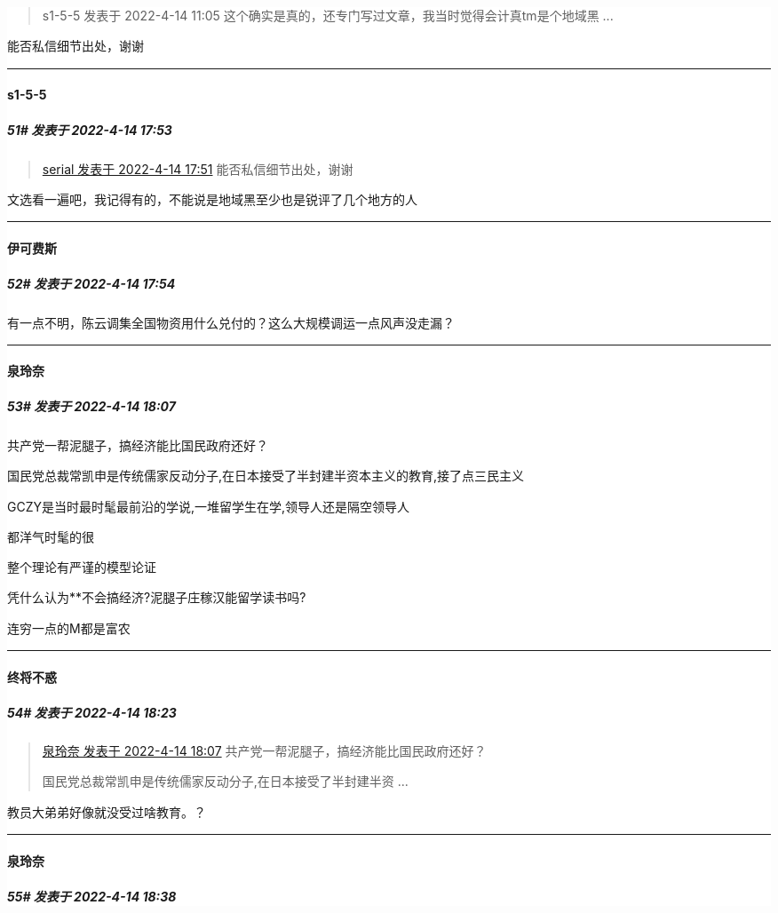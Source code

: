 <blockquote>s1-5-5 发表于 2022-4-14 11:05
这个确实是真的，还专门写过文章，我当时觉得会计真tm是个地域黑 ...</blockquote>
能否私信细节出处，谢谢

*****

####  s1-5-5  
##### 51#       发表于 2022-4-14 17:53

<blockquote><a href="httphttps://bbs.saraba1st.com/2b/forum.php?mod=redirect&amp;goto=findpost&amp;pid=55450965&amp;ptid=2064402" target="_blank">serial 发表于 2022-4-14 17:51</a>
 能否私信细节出处，谢谢</blockquote>
文选看一遍吧，我记得有的，不能说是地域黑至少也是锐评了几个地方的人

*****

####  伊可费斯  
##### 52#       发表于 2022-4-14 17:54

有一点不明，陈云调集全国物资用什么兑付的？这么大规模调运一点风声没走漏？

*****

####  泉玲奈  
##### 53#       发表于 2022-4-14 18:07

共产党一帮泥腿子，搞经济能比国民政府还好？

国民党总裁常凯申是传统儒家反动分子,在日本接受了半封建半资本主义的教育,接了点三民主义

GCZY是当时最时髦最前沿的学说,一堆留学生在学,领导人还是隔空领导人

都洋气时髦的很

整个理论有严谨的模型论证

凭什么认为**不会搞经济?泥腿子庄稼汉能留学读书吗?

连穷一点的M都是富农

*****

####  终将不惑  
##### 54#       发表于 2022-4-14 18:23

<blockquote><a href="httphttps://bbs.saraba1st.com/2b/forum.php?mod=redirect&amp;goto=findpost&amp;pid=55451158&amp;ptid=2064402" target="_blank">泉玲奈 发表于 2022-4-14 18:07</a>
共产党一帮泥腿子，搞经济能比国民政府还好？

国民党总裁常凯申是传统儒家反动分子,在日本接受了半封建半资 ...</blockquote>
教员大弟弟好像就没受过啥教育。？

*****

####  泉玲奈  
##### 55#       发表于 2022-4-14 18:38
